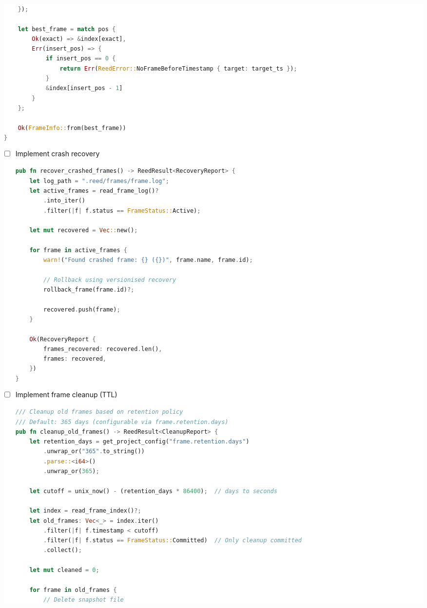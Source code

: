  ```rust
      });
      
      let best_frame = match pos {
          Ok(exact) => &index[exact],
          Err(insert_pos) => {
              if insert_pos == 0 {
                  return Err(ReedError::NoFrameBeforeTimestamp { target: target_ts });
              }
              &index[insert_pos - 1]
          }
      };
      
      Ok(FrameInfo::from(best_frame))
  }
  ```

- [ ] Implement crash recovery
  ```rust
  pub fn recover_crashed_frames() -> ReedResult<RecoveryReport> {
      let log_path = ".reed/frames/frame.log";
      let active_frames = read_frame_log()?
          .into_iter()
          .filter(|f| f.status == FrameStatus::Active);
      
      let mut recovered = Vec::new();
      
      for frame in active_frames {
          warn!("Found crashed frame: {} ({})", frame.name, frame.id);
          
          // Rollback using versionised recovery
          rollback_frame(frame.id)?;
          
          recovered.push(frame);
      }
      
      Ok(RecoveryReport {
          frames_recovered: recovered.len(),
          frames: recovered,
      })
  }
  ```

- [ ] Implement frame cleanup (TTL)
  ```rust
  /// Cleanup old frames based on retention policy
  /// Default: 365 days (configurable via frame.retention.days)
  pub fn cleanup_old_frames() -> ReedResult<CleanupReport> {
      let retention_days = get_project_config("frame.retention.days")
          .unwrap_or("365".to_string())
          .parse::<i64>()
          .unwrap_or(365);
      
      let cutoff = unix_now() - (retention_days * 86400);  // days to seconds
      
      let index = read_frame_index()?;
      let old_frames: Vec<_> = index.iter()
          .filter(|f| f.timestamp < cutoff)
          .filter(|f| f.status == FrameStatus::Committed)  // Only cleanup committed
          .collect();
      
      let mut cleaned = 0;
      
      for frame in old_frames {
          // Delete snapshot file
  ```